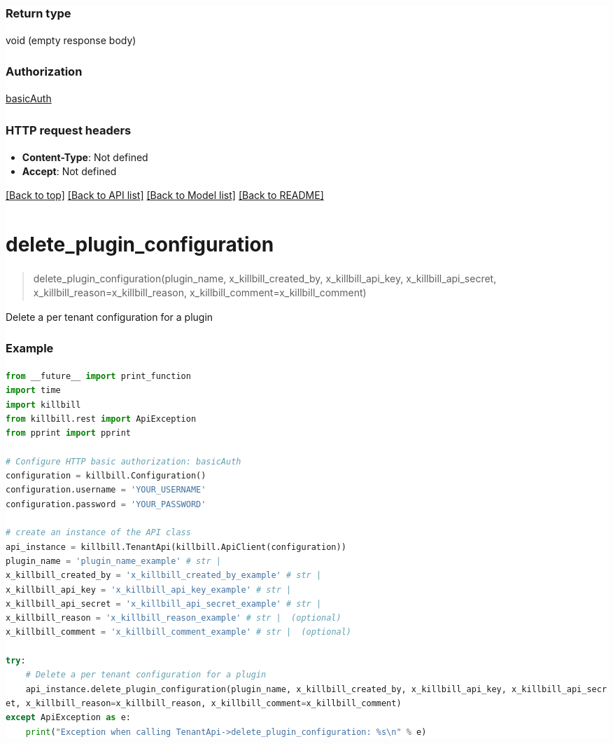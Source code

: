 ### Return type

void (empty response body)

### Authorization

[basicAuth](../README.md#basicAuth)

### HTTP request headers

 - **Content-Type**: Not defined
 - **Accept**: Not defined

[[Back to top]](#) [[Back to API list]](../README.md#documentation-for-api-endpoints) [[Back to Model list]](../README.md#documentation-for-models) [[Back to README]](../README.md)

# **delete_plugin_configuration**
> delete_plugin_configuration(plugin_name, x_killbill_created_by, x_killbill_api_key, x_killbill_api_secret, x_killbill_reason=x_killbill_reason, x_killbill_comment=x_killbill_comment)

Delete a per tenant configuration for a plugin



### Example
```python
from __future__ import print_function
import time
import killbill
from killbill.rest import ApiException
from pprint import pprint

# Configure HTTP basic authorization: basicAuth
configuration = killbill.Configuration()
configuration.username = 'YOUR_USERNAME'
configuration.password = 'YOUR_PASSWORD'

# create an instance of the API class
api_instance = killbill.TenantApi(killbill.ApiClient(configuration))
plugin_name = 'plugin_name_example' # str | 
x_killbill_created_by = 'x_killbill_created_by_example' # str | 
x_killbill_api_key = 'x_killbill_api_key_example' # str | 
x_killbill_api_secret = 'x_killbill_api_secret_example' # str | 
x_killbill_reason = 'x_killbill_reason_example' # str |  (optional)
x_killbill_comment = 'x_killbill_comment_example' # str |  (optional)

try:
    # Delete a per tenant configuration for a plugin
    api_instance.delete_plugin_configuration(plugin_name, x_killbill_created_by, x_killbill_api_key, x_killbill_api_secret, x_killbill_reason=x_killbill_reason, x_killbill_comment=x_killbill_comment)
except ApiException as e:
    print("Exception when calling TenantApi->delete_plugin_configuration: %s\n" % e)
```
